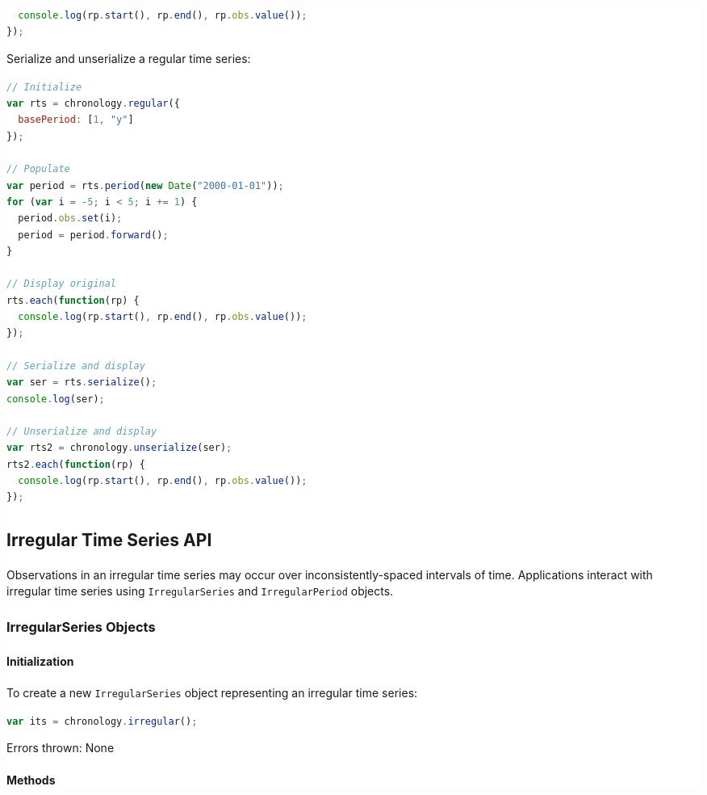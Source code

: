 ```Javascript
  console.log(rp.start(), rp.end(), rp.obs.value());
});
```

Serialize and unserialize a regular time series:

```Javascript
// Initialize
var rts = chronology.regular({
  basePeriod: [1, "y"]
});

// Populate
var period = rts.period(new Date("2000-01-01"));
for (var i = -5; i < 5; i += 1) {
  period.obs.set(i);
  period = period.forward();
}

// Display original
rts.each(function(rp) {
  console.log(rp.start(), rp.end(), rp.obs.value());
});

// Serialize and display
var ser = rts.serialize();
console.log(ser);

// Unserialize and display
var rts2 = chronology.unserialize(ser);
rts2.each(function(rp) {
  console.log(rp.start(), rp.end(), rp.obs.value());
});
```

## Irregular Time Series API

Observations in an irregular time series may occur over inconsistently-spaced
intervals of time. Applications interact with irregular time series using
`IrregularSeries` and `IrregularPeriod` objects.

### IrregularSeries Objects

#### Initialization

To create a new `IrregularSeries` object representing an irregular time series:

```Javascript
var its = chronology.irregular();
```

Errors thrown: None

#### Methods
